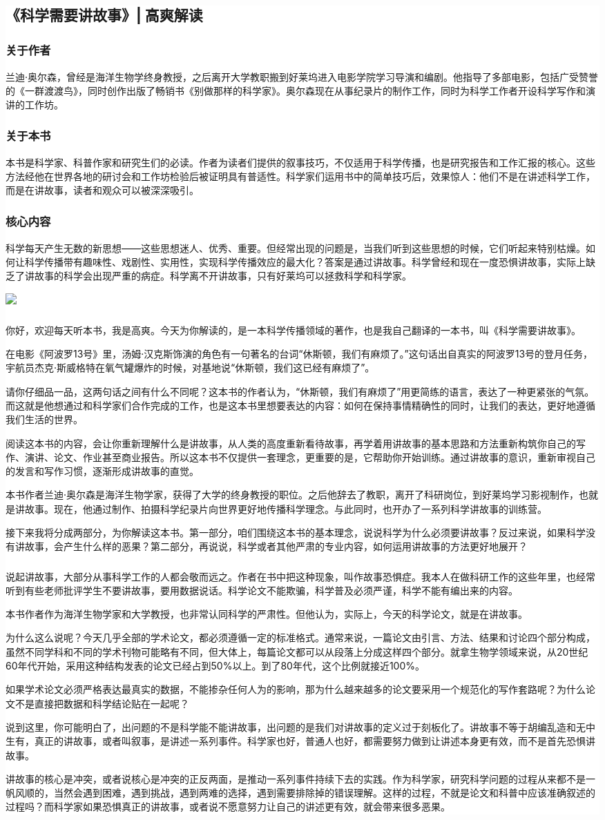 ## 《科学需要讲故事》| 高爽解读

### 关于作者

兰迪·奥尔森，曾经是海洋生物学终身教授，之后离开大学教职搬到好莱坞进入电影学院学习导演和编剧。他指导了多部电影，包括广受赞誉的《一群渡渡鸟》，同时创作出版了畅销书《别做那样的科学家》。奥尔森现在从事纪录片的制作工作，同时为科学工作者开设科学写作和演讲的工作坊。

### 关于本书

本书是科学家、科普作家和研究生们的必读。作者为读者们提供的叙事技巧，不仅适用于科学传播，也是研究报告和工作汇报的核心。这些方法经他在世界各地的研讨会和工作坊检验后被证明具有普适性。科学家们运用书中的简单技巧后，效果惊人：他们不是在讲述科学工作，而是在讲故事，读者和观众可以被深深吸引。

### 核心内容

科学每天产生无数的新思想——这些思想迷人、优秀、重要。但经常出现的问题是，当我们听到这些思想的时候，它们听起来特别枯燥。如何让科学传播带有趣味性、戏剧性、实用性，实现科学传播效应的最大化？答案是通过讲故事。科学曾经和现在一度恐惧讲故事，实际上缺乏了讲故事的科学会出现严重的病症。科学离不开讲故事，只有好莱坞可以拯救科学和科学家。

<img  src="https://piccdn3.umiwi.com/img/201909/27/201909271514406708547587.jpg" width="1785"/>

###  



你好，欢迎每天听本书，我是高爽。今天为你解读的，是一本科学传播领域的著作，也是我自己翻译的一本书，叫《科学需要讲故事》。

在电影《阿波罗13号》里，汤姆·汉克斯饰演的角色有一句著名的台词“休斯顿，我们有麻烦了。”这句话出自真实的阿波罗13号的登月任务，宇航员杰克·斯威格特在氧气罐爆炸的时候，对基地说“休斯顿，我们这已经有麻烦了”。

请你仔细品一品，这两句话之间有什么不同呢？这本书的作者认为，“休斯顿，我们有麻烦了”用更简练的语言，表达了一种更紧张的气氛。而这就是他想通过和科学家们合作完成的工作，也是这本书里想要表达的内容：如何在保持事情精确性的同时，让我们的表达，更好地遵循我们生活的世界。

阅读这本书的内容，会让你重新理解什么是讲故事，从人类的高度重新看待故事，再学着用讲故事的基本思路和方法重新构筑你自己的写作、演讲、论文、作业甚至商业报告。所以这本书不仅提供一套理念，更重要的是，它帮助你开始训练。通过讲故事的意识，重新审视自己的发言和写作习惯，逐渐形成讲故事的直觉。

本书作者兰迪·奥尔森是海洋生物学家，获得了大学的终身教授的职位。之后他辞去了教职，离开了科研岗位，到好莱坞学习影视制作，也就是讲故事。现在，他通过制作、拍摄科学纪录片向世界更好地传播科学理念。与此同时，也开办了一系列科学讲故事的训练营。

接下来我将分成两部分，为你解读这本书。第一部分，咱们围绕这本书的基本理念，说说科学为什么必须要讲故事？反过来说，如果科学没有讲故事，会产生什么样的恶果？第二部分，再说说，科学或者其他严肃的专业内容，如何运用讲故事的方法更好地展开？

###  



说起讲故事，大部分从事科学工作的人都会敬而远之。作者在书中把这种现象，叫作故事恐惧症。我本人在做科研工作的这些年里，也经常听到有些老师批评学生不要讲故事，要用数据说话。科学论文不能欺骗，科学普及必须严谨，科学不能有编出来的内容。

本书作者作为海洋生物学家和大学教授，也非常认同科学的严肃性。但他认为，实际上，今天的科学论文，就是在讲故事。

为什么这么说呢？今天几乎全部的学术论文，都必须遵循一定的标准格式。通常来说，一篇论文由引言、方法、结果和讨论四个部分构成，虽然不同学科和不同的学术刊物可能略有不同，但大体上，每篇论文都可以从段落上分成这样四个部分。就拿生物学领域来说，从20世纪60年代开始，采用这种结构发表的论文已经占到50%以上。到了80年代，这个比例就接近100%。

如果学术论文必须严格表达最真实的数据，不能掺杂任何人为的影响，那为什么越来越多的论文要采用一个规范化的写作套路呢？为什么论文不是直接把数据和科学结论贴在一起呢？

说到这里，你可能明白了，出问题的不是科学能不能讲故事，出问题的是我们对讲故事的定义过于刻板化了。讲故事不等于胡编乱造和无中生有，真正的讲故事，或者叫叙事，是讲述一系列事件。科学家也好，普通人也好，都需要努力做到让讲述本身更有效，而不是首先恐惧讲故事。

讲故事的核心是冲突，或者说核心是冲突的正反两面，是推动一系列事件持续下去的实践。作为科学家，研究科学问题的过程从来都不是一帆风顺的，当然会遇到困难，遇到挑战，遇到两难的选择，遇到需要排除掉的错误理解。这样的过程，不就是论文和科普中应该准确叙述的过程吗？而科学家如果恐惧真正的讲故事，或者说不愿意努力让自己的讲述更有效，就会带来很多恶果。
